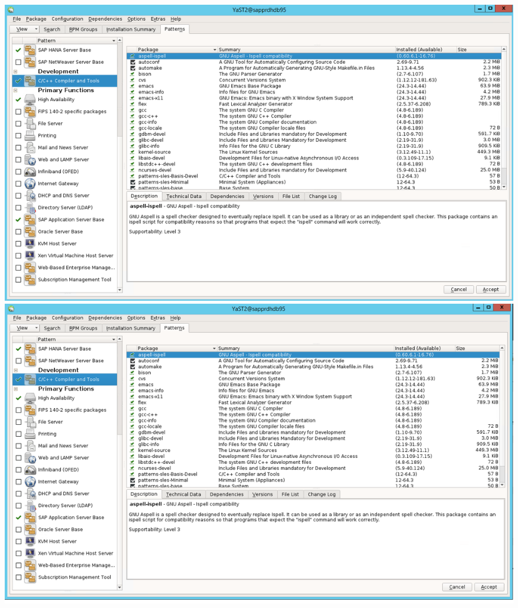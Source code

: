 ![yast-pattern1.png](media/HowToHLI/HASetupWithStonith/yast-pattern1.png)
![yast-pattern2.png](media/HowToHLI/HASetupWithStonith/yast-pattern2.png)
